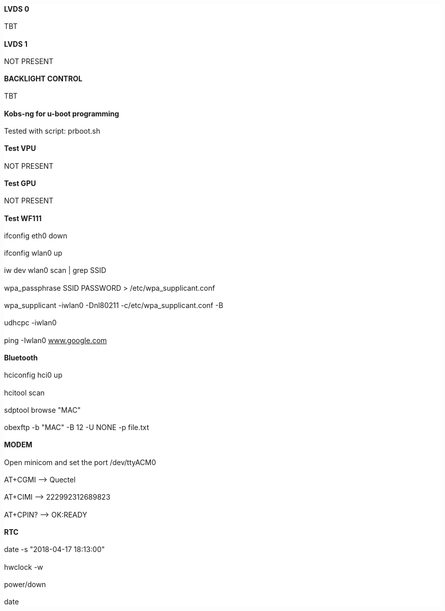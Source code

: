 **LVDS 0**

TBT

**LVDS 1**

NOT PRESENT

**BACKLIGHT CONTROL**

TBT

**Kobs-ng for u-boot programming**

Tested with script: prboot.sh

**Test VPU**

NOT PRESENT

**Test GPU**

NOT PRESENT

**Test WF111**

ifconfig eth0 down

ifconfig wlan0 up

iw dev wlan0 scan | grep SSID

wpa_passphrase SSID PASSWORD > /etc/wpa_supplicant.conf

wpa_supplicant -iwlan0 -Dnl80211 -c/etc/wpa_supplicant.conf -B

udhcpc -iwlan0

ping -Iwlan0 www.google.com

**Bluetooth**

hciconfig hci0 up

hcitool scan

sdptool browse "MAC"

obexftp -b "MAC" -B 12 -U NONE -p file.txt

**MODEM**

Open minicom and set the port /dev/ttyACM0

AT+CGMI --> Quectel

AT+CIMI --> 222992312689823

AT+CPIN? --> OK:READY

**RTC**

date -s "2018-04-17 18:13:00"

hwclock -w

power/down

date
